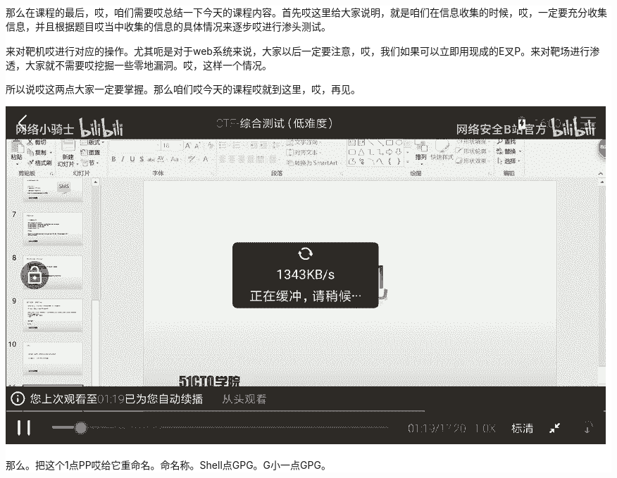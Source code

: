 那么在课程的最后，哎，咱们需要哎总结一下今天的课程内容。首先哎这里给大家说明，就是咱们在信息收集的时候，哎，一定要充分收集信息，并且根据题目哎当中收集的信息的具体情况来逐步哎进行渗头测试。

来对靶机哎进行对应的操作。尤其呃是对于web系统来说，大家以后一定要注意，哎，我们如果可以立即用现成的E叉P。来对靶场进行渗透，大家就不需要哎挖掘一些零地漏洞。哎，这样一个情况。

所以说哎这两点大家一定要掌握。那么咱们哎今天的课程哎就到这里，哎，再见。

![](img/575ef5e60f759a61d88c1000926f0ff8_76.png)

那么。把这个1点PP哎给它重命名。命名称。Shell点GPG。G小一点GPG。